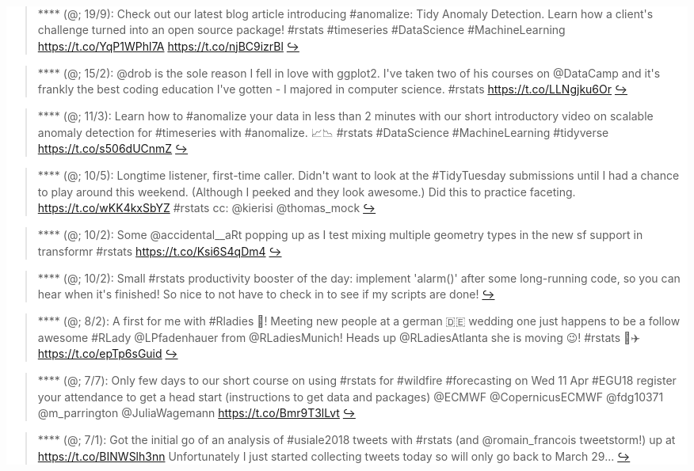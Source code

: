 

> **** (@; 19/9): Check out our latest blog article introducing #anomalize: Tidy Anomaly Detection. Learn how a client's challenge turned into an open source package!
#rstats #timeseries #DataScience #MachineLearning
https://t.co/YqP1WPhl7A https://t.co/njBC9izrBl  [&#8618;](https://twitter.com/dataandme/status/982945508107878400)




> **** (@; 15/2): @drob is the sole reason I fell in love with ggplot2. I've taken two of his courses on @DataCamp and it's frankly the best coding education I've gotten - I majored in computer science. #rstats https://t.co/LLNgjku6Or  [&#8618;](https://twitter.com/dataandme/status/982979640850616320)




> **** (@; 11/3): Learn how to #anomalize your data in less than 2 minutes with our short introductory video on scalable anomaly detection for #timeseries with #anomalize. 📈📉
#rstats #DataScience #MachineLearning #tidyverse
https://t.co/s506dUCnmZ  [&#8618;](https://twitter.com/dataandme/status/982944813770256384)




> **** (@; 10/5): Longtime listener, first-time caller. Didn't want to look at the #TidyTuesday submissions until I had a chance to play around this weekend. (Although I peeked and they look awesome.) Did this to practice faceting. https://t.co/wKK4kxSbYZ #rstats cc: @kierisi @thomas_mock  [&#8618;](https://twitter.com/dataandme/status/983058125518397440)




> **** (@; 10/2): Some @accidental__aRt popping up as I test mixing multiple geometry types in the new sf support in transformr #rstats https://t.co/Ksi6S4qDm4  [&#8618;](https://twitter.com/dataandme/status/983056660460703744)




> **** (@; 10/2): Small #rstats productivity booster of the day: implement 'alarm()' after some long-running code, so you can hear when it's finished! So nice to not have to check in to see if my scripts are done!  [&#8618;](https://twitter.com/dataandme/status/983026374729445378)




> **** (@; 8/2): A first for me with #Rladies 💜! Meeting new people at a german 🇩🇪 wedding one just happens to be a follow awesome #RLady @LPfadenhauer from @RLadiesMunich! Heads up @RLadiesAtlanta she is moving 😉! #rstats 🎉✈️ https://t.co/epTp6sGuid  [&#8618;](https://twitter.com/dataandme/status/982979620197814272)




> **** (@; 7/7): Only few days to our short course on using #rstats for #wildfire #forecasting on Wed 11 Apr #EGU18 register your attendance to get a head start (instructions to get data and packages) @ECMWF @CopernicusECMWF @fdg10371 @m_parrington @JuliaWagemann https://t.co/Bmr9T3lLvt  [&#8618;](https://twitter.com/dataandme/status/983004836819013632)




> **** (@; 7/1): Got the initial go of an analysis of #usiale2018 tweets with #rstats (and @romain_francois tweetstorm!) up at https://t.co/BINWSlh3nn  Unfortunately I just started collecting tweets today so will only go back to March 29...  [&#8618;](https://twitter.com/dataandme/status/983019327116005376)
